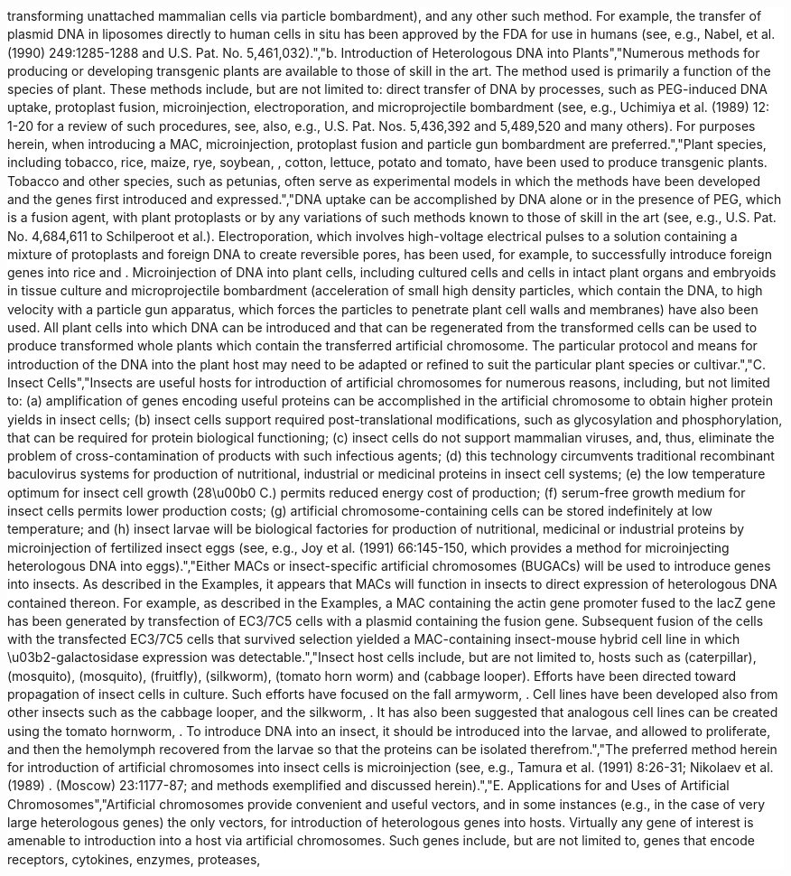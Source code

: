 transforming unattached mammalian cells via particle bombardment), and any other such method. For example, the transfer of plasmid DNA in liposomes directly to human cells in situ has been approved by the FDA for use in humans (see, e.g., Nabel, et al. (1990) 249:1285-1288 and U.S. Pat. No. 5,461,032).","b. Introduction of Heterologous DNA into Plants","Numerous methods for producing or developing transgenic plants are available to those of skill in the art. The method used is primarily a function of the species of plant. These methods include, but are not limited to: direct transfer of DNA by processes, such as PEG-induced DNA uptake, protoplast fusion, microinjection, electroporation, and microprojectile bombardment (see, e.g., Uchimiya et al. (1989) 12: 1-20 for a review of such procedures, see, also, e.g., U.S. Pat. Nos. 5,436,392 and 5,489,520 and many others). For purposes herein, when introducing a MAC, microinjection, protoplast fusion and particle gun bombardment are preferred.","Plant species, including tobacco, rice, maize, rye, soybean, , cotton, lettuce, potato and tomato, have been used to produce transgenic plants. Tobacco and other species, such as petunias, often serve as experimental models in which the methods have been developed and the genes first introduced and expressed.","DNA uptake can be accomplished by DNA alone or in the presence of PEG, which is a fusion agent, with plant protoplasts or by any variations of such methods known to those of skill in the art (see, e.g., U.S. Pat. No. 4,684,611 to Schilperoot et al.). Electroporation, which involves high-voltage electrical pulses to a solution containing a mixture of protoplasts and foreign DNA to create reversible pores, has been used, for example, to successfully introduce foreign genes into rice and . Microinjection of DNA into plant cells, including cultured cells and cells in intact plant organs and embryoids in tissue culture and microprojectile bombardment (acceleration of small high density particles, which contain the DNA, to high velocity with a particle gun apparatus, which forces the particles to penetrate plant cell walls and membranes) have also been used. All plant cells into which DNA can be introduced and that can be regenerated from the transformed cells can be used to produce transformed whole plants which contain the transferred artificial chromosome. The particular protocol and means for introduction of the DNA into the plant host may need to be adapted or refined to suit the particular plant species or cultivar.","C. Insect Cells","Insects are useful hosts for introduction of artificial chromosomes for numerous reasons, including, but not limited to: (a) amplification of genes encoding useful proteins can be accomplished in the artificial chromosome to obtain higher protein yields in insect cells; (b) insect cells support required post-translational modifications, such as glycosylation and phosphorylation, that can be required for protein biological functioning; (c) insect cells do not support mammalian viruses, and, thus, eliminate the problem of cross-contamination of products with such infectious agents; (d) this technology circumvents traditional recombinant baculovirus systems for production of nutritional, industrial or medicinal proteins in insect cell systems; (e) the low temperature optimum for insect cell growth (28\u00b0 C.) permits reduced energy cost of production; (f) serum-free growth medium for insect cells permits lower production costs; (g) artificial chromosome-containing cells can be stored indefinitely at low temperature; and (h) insect larvae will be biological factories for production of nutritional, medicinal or industrial proteins by microinjection of fertilized insect eggs (see, e.g., Joy et al. (1991) 66:145-150, which provides a method for microinjecting heterologous DNA into eggs).","Either MACs or insect-specific artificial chromosomes (BUGACs) will be used to introduce genes into insects. As described in the Examples, it appears that MACs will function in insects to direct expression of heterologous DNA contained thereon. For example, as described in the Examples, a MAC containing the actin gene promoter fused to the lacZ gene has been generated by transfection of EC3\/7C5 cells with a plasmid containing the fusion gene. Subsequent fusion of the cells with the transfected EC3\/7C5 cells that survived selection yielded a MAC-containing insect-mouse hybrid cell line in which \u03b2-galactosidase expression was detectable.","Insect host cells include, but are not limited to, hosts such as (caterpillar), (mosquito), (mosquito), (fruitfly), (silkworm), (tomato horn worm) and (cabbage looper). Efforts have been directed toward propagation of insect cells in culture. Such efforts have focused on the fall armyworm, . Cell lines have been developed also from other insects such as the cabbage looper, and the silkworm, . It has also been suggested that analogous cell lines can be created using the tomato hornworm, . To introduce DNA into an insect, it should be introduced into the larvae, and allowed to proliferate, and then the hemolymph recovered from the larvae so that the proteins can be isolated therefrom.","The preferred method herein for introduction of artificial chromosomes into insect cells is microinjection (see, e.g., Tamura et al. (1991) 8:26-31; Nikolaev et al. (1989) . (Moscow) 23:1177-87; and methods exemplified and discussed herein).","E. Applications for and Uses of Artificial Chromosomes","Artificial chromosomes provide convenient and useful vectors, and in some instances (e.g., in the case of very large heterologous genes) the only vectors, for introduction of heterologous genes into hosts. Virtually any gene of interest is amenable to introduction into a host via artificial chromosomes. Such genes include, but are not limited to, genes that encode receptors, cytokines, enzymes, proteases,